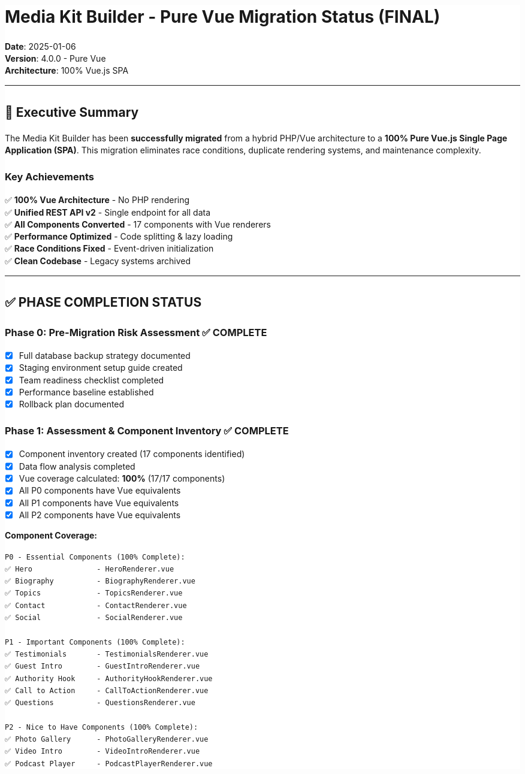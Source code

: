 # Media Kit Builder - Pure Vue Migration Status (FINAL)

**Date**: 2025-01-06  
**Version**: 4.0.0 - Pure Vue  
**Architecture**: 100% Vue.js SPA

---

## 🎯 Executive Summary

The Media Kit Builder has been **successfully migrated** from a hybrid PHP/Vue architecture to a **100% Pure Vue.js Single Page Application (SPA)**. This migration eliminates race conditions, duplicate rendering systems, and maintenance complexity.

### Key Achievements

✅ **100% Vue Architecture** - No PHP rendering  
✅ **Unified REST API v2** - Single endpoint for all data  
✅ **All Components Converted** - 17 components with Vue renderers  
✅ **Performance Optimized** - Code splitting & lazy loading  
✅ **Race Conditions Fixed** - Event-driven initialization  
✅ **Clean Codebase** - Legacy systems archived  

---

## ✅ PHASE COMPLETION STATUS

### Phase 0: Pre-Migration Risk Assessment ✅ COMPLETE
- [x] Full database backup strategy documented
- [x] Staging environment setup guide created
- [x] Team readiness checklist completed
- [x] Performance baseline established
- [x] Rollback plan documented

### Phase 1: Assessment & Component Inventory ✅ COMPLETE
- [x] Component inventory created (17 components identified)
- [x] Data flow analysis completed
- [x] Vue coverage calculated: **100%** (17/17 components)
- [x] All P0 components have Vue equivalents
- [x] All P1 components have Vue equivalents
- [x] All P2 components have Vue equivalents

**Component Coverage:**
```
P0 - Essential Components (100% Complete):
✅ Hero               - HeroRenderer.vue
✅ Biography          - BiographyRenderer.vue  
✅ Topics             - TopicsRenderer.vue
✅ Contact            - ContactRenderer.vue
✅ Social             - SocialRenderer.vue

P1 - Important Components (100% Complete):
✅ Testimonials       - TestimonialsRenderer.vue
✅ Guest Intro        - GuestIntroRenderer.vue
✅ Authority Hook     - AuthorityHookRenderer.vue
✅ Call to Action     - CallToActionRenderer.vue
✅ Questions          - QuestionsRenderer.vue

P2 - Nice to Have Components (100% Complete):
✅ Photo Gallery      - PhotoGalleryRenderer.vue
✅ Video Intro        - VideoIntroRenderer.vue
✅ Podcast Player     - PodcastPlayerRenderer.vue
```